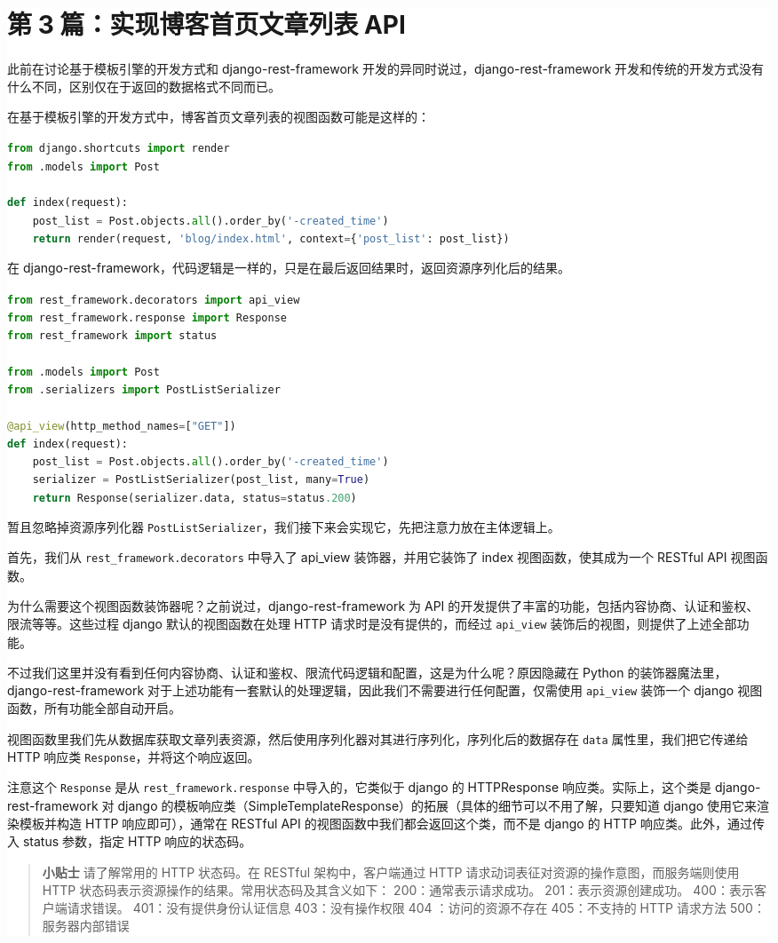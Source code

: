 # 第 3 篇：实现博客首页文章列表 API

此前在讨论基于模板引擎的开发方式和 django-rest-framework 开发的异同时说过，django-rest-framework 开发和传统的开发方式没有什么不同，区别仅在于返回的数据格式不同而已。

在基于模板引擎的开发方式中，博客首页文章列表的视图函数可能是这样的：

```python
from django.shortcuts import render
from .models import Post

def index(request):
    post_list = Post.objects.all().order_by('-created_time')
    return render(request, 'blog/index.html', context={'post_list': post_list})
```

在 django-rest-framework，代码逻辑是一样的，只是在最后返回结果时，返回资源序列化后的结果。

```python
from rest_framework.decorators import api_view
from rest_framework.response import Response
from rest_framework import status

from .models import Post
from .serializers import PostListSerializer

@api_view(http_method_names=["GET"])
def index(request):
    post_list = Post.objects.all().order_by('-created_time')
    serializer = PostListSerializer(post_list, many=True)
    return Response(serializer.data, status=status.200)
```

暂且忽略掉资源序列化器 `PostListSerializer`，我们接下来会实现它，先把注意力放在主体逻辑上。

首先，我们从 `rest_framework.decorators` 中导入了 api_view 装饰器，并用它装饰了 index 视图函数，使其成为一个 RESTful API 视图函数。

为什么需要这个视图函数装饰器呢？之前说过，django-rest-framework 为 API 的开发提供了丰富的功能，包括内容协商、认证和鉴权、限流等等。这些过程 django 默认的视图函数在处理 HTTP 请求时是没有提供的，而经过 `api_view` 装饰后的视图，则提供了上述全部功能。

不过我们这里并没有看到任何内容协商、认证和鉴权、限流代码逻辑和配置，这是为什么呢？原因隐藏在 Python 的装饰器魔法里，django-rest-framework 对于上述功能有一套默认的处理逻辑，因此我们不需要进行任何配置，仅需使用 `api_view` 装饰一个 django 视图函数，所有功能全部自动开启。

视图函数里我们先从数据库获取文章列表资源，然后使用序列化器对其进行序列化，序列化后的数据存在 `data` 属性里，我们把它传递给 HTTP 响应类 `Response`，并将这个响应返回。

注意这个 `Response` 是从 `rest_framework.response` 中导入的，它类似于 django 的 HTTPResponse 响应类。实际上，这个类是 django-rest-framework 对 django 的模板响应类（SimpleTemplateResponse）的拓展（具体的细节可以不用了解，只要知道 django 使用它来渲染模板并构造 HTTP 响应即可），通常在 RESTful API 的视图函数中我们都会返回这个类，而不是 django 的 HTTP 响应类。此外，通过传入 status 参数，指定 HTTP 响应的状态码。

> **小贴士**
> 请了解常用的 HTTP 状态码。在 RESTful 架构中，客户端通过 HTTP 请求动词表征对资源的操作意图，而服务端则使用 HTTP 状态码表示资源操作的结果。常用状态码及其含义如下：
> 200：通常表示请求成功。
> 201：表示资源创建成功。
> 400：表示客户端请求错误。
> 401：没有提供身份认证信息
> 403：没有操作权限
> 404 ：访问的资源不存在
> 405：不支持的 HTTP 请求方法
> 500：服务器内部错误
